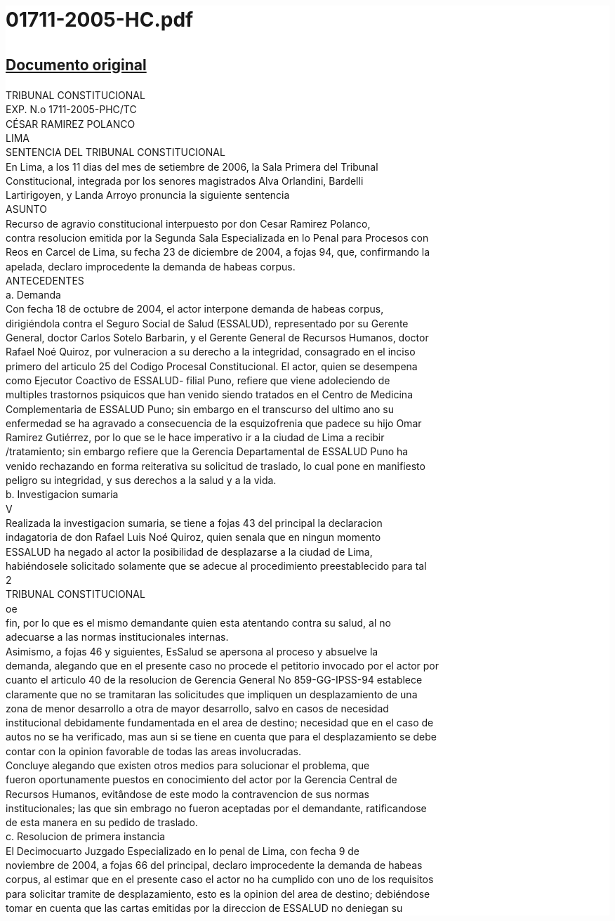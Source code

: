 
01711-2005-HC.pdf
=================
  
[Documento original](https://tc.gob.pe/jurisprudencia/2007/01711-2005-HC.pdf)  
---  
TRIBUNAL CONSTITUCIONAL  
EXP. N.o 1711-2005-PHC/TC  
CÉSAR RAMIREZ POLANCO  
LIMA  
SENTENCIA DEL TRIBUNAL CONSTITUCIONAL  
En Lima, a los 11 dias del mes de setiembre de 2006, la Sala Primera del Tribunal  
Constitucional, integrada por los senores magistrados Alva Orlandini, Bardelli  
Lartirigoyen, y Landa Arroyo pronuncia la siguiente sentencia  
ASUNTO  
Recurso de agravio constitucional interpuesto por don Cesar Ramirez Polanco,  
contra resolucion emitida por la Segunda Sala Especializada en lo Penal para Procesos con  
Reos en Carcel de Lima, su fecha 23 de diciembre de 2004, a fojas 94, que, confirmando la  
apelada, declaro improcedente la demanda de habeas corpus.  
ANTECEDENTES  
a. Demanda  
Con fecha 18 de octubre de 2004, el actor interpone demanda de habeas corpus,  
dirigiéndola contra el Seguro Social de Salud (ESSALUD), representado por su Gerente  
General, doctor Carlos Sotelo Barbarin, y el Gerente General de Recursos Humanos, doctor  
Rafael Noé Quiroz, por vulneracion a su derecho a la integridad, consagrado en el inciso  
primero del articulo 25 del Codigo Procesal Constitucional. El actor, quien se desempena  
como Ejecutor Coactivo de ESSALUD- filial Puno, refiere que viene adoleciendo de  
multiples trastornos psiquicos que han venido siendo tratados en el Centro de Medicina  
Complementaria de ESSALUD Puno; sin embargo en el transcurso del ultimo ano su  
enfermedad se ha agravado a consecuencia de la esquizofrenia que padece su hijo Omar  
Ramirez Gutiérrez, por lo que se le hace imperativo ir a la ciudad de Lima a recibir  
/tratamiento; sin embargo refiere que la Gerencia Departamental de ESSALUD Puno ha  
venido rechazando en forma reiterativa su solicitud de traslado, lo cual pone en manifiesto  
peligro su integridad, y sus derechos a la salud y a la vida.  
b. Investigacion sumaria  
V  
Realizada la investigacion sumaria, se tiene a fojas 43 del principal la declaracion  
indagatoria de don Rafael Luis Noé Quiroz, quien senala que en ningun momento  
ESSALUD ha negado al actor la posibilidad de desplazarse a la ciudad de Lima,  
habiéndosele solicitado solamente que se adecue al procedimiento preestablecido para tal  
2  
TRIBUNAL CONSTITUCIONAL  
oe  
fin, por lo que es el mismo demandante quien esta atentando contra su salud, al no  
adecuarse a las normas institucionales internas.  
Asimismo, a fojas 46 y siguientes, EsSalud se apersona al proceso y absuelve la  
demanda, alegando que en el presente caso no procede el petitorio invocado por el actor por  
cuanto el articulo 40 de la resolucion de Gerencia General No 859-GG-IPSS-94 establece  
claramente que no se tramitaran las solicitudes que impliquen un desplazamiento de una  
zona de menor desarrollo a otra de mayor desarrollo, salvo en casos de necesidad  
institucional debidamente fundamentada en el area de destino; necesidad que en el caso de  
autos no se ha verificado, mas aun si se tiene en cuenta que para el desplazamiento se debe  
contar con la opinion favorable de todas las areas involucradas.  
Concluye alegando que existen otros medios para solucionar el problema, que  
fueron oportunamente puestos en conocimiento del actor por la Gerencia Central de  
Recursos Humanos, evitândose de este modo la contravencion de sus normas  
institucionales; las que sin embrago no fueron aceptadas por el demandante, ratificandose  
de esta manera en su pedido de traslado.  
c. Resolucion de primera instancia  
El Decimocuarto Juzgado Especializado en lo penal de Lima, con fecha 9 de  
noviembre de 2004, a fojas 66 del principal, declaro improcedente la demanda de habeas  
corpus, al estimar que en el presente caso el actor no ha cumplido con uno de los requisitos  
para solicitar tramite de desplazamiento, esto es la opinion del area de destino; debiéndose  
tomar en cuenta que las cartas emitidas por la direccion de ESSALUD no deniegan su  